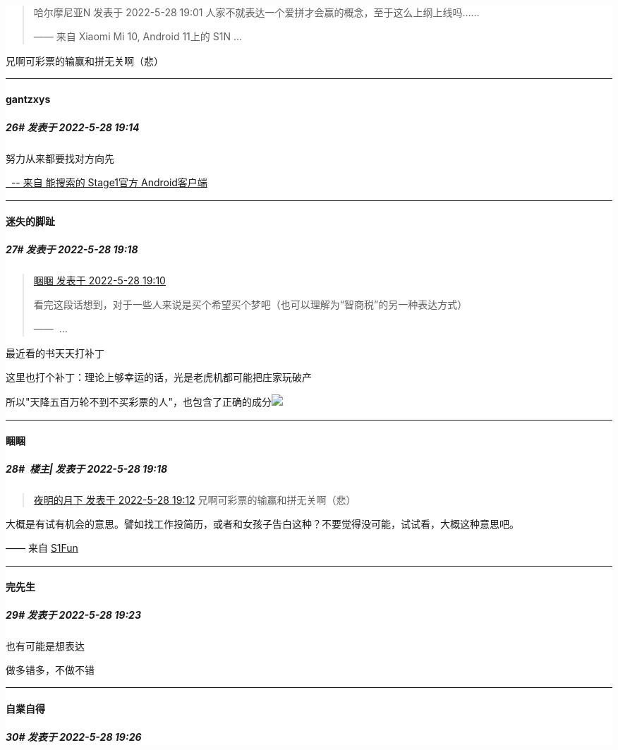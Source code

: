 <blockquote>哈尔摩尼亚N 发表于 2022-5-28 19:01
人家不就表达一个爱拼才会赢的概念，至于这么上纲上线吗……

—— 来自 Xiaomi Mi 10, Android 11上的 S1N ...</blockquote>
兄啊可彩票的输赢和拼无关啊（悲）

*****

####  gantzxys  
##### 26#       发表于 2022-5-28 19:14

努力从来都要找对方向先

[  -- 来自 能搜索的 Stage1官方 Android客户端](https://www.coolapk.com/apk/140634)

*****

####  迷失的脚趾  
##### 27#       发表于 2022-5-28 19:18

<blockquote><a href="httphttps://bbs.saraba1st.com/2b/forum.php?mod=redirect&amp;goto=findpost&amp;pid=56029169&amp;ptid=2071962" target="_blank">睏睏 发表于 2022-5-28 19:10</a>

看完这段话想到，对于一些人来说是买个希望买个梦吧（也可以理解为“智商税”的另一种表达方式）

——  ...</blockquote>
最近看的书天天打补丁

这里也打个补丁：理论上够幸运的话，光是老虎机都可能把庄家玩破产

所以"天降五百万轮不到不买彩票的人"，也包含了正确的成分<img src="https://static.saraba1st.com/image/smiley/face2017/067.png" referrerpolicy="no-referrer">

*****

####  睏睏  
##### 28#         楼主| 发表于 2022-5-28 19:18

<blockquote><a href="httphttps://bbs.saraba1st.com/2b/forum.php?mod=redirect&amp;goto=findpost&amp;pid=56029181&amp;ptid=2071962" target="_blank">夜明的月下 发表于 2022-5-28 19:12</a>
兄啊可彩票的输赢和拼无关啊（悲）</blockquote>
大概是有试有机会的意思。譬如找工作投简历，或者和女孩子告白这种？不要觉得没可能，试试看，大概这种意思吧。

—— 来自 [S1Fun](https://s1fun.koalcat.com)

*****

####  完先生  
##### 29#       发表于 2022-5-28 19:23

也有可能是想表达

做多错多，不做不错

*****

####  自業自得  
##### 30#       发表于 2022-5-28 19:26
